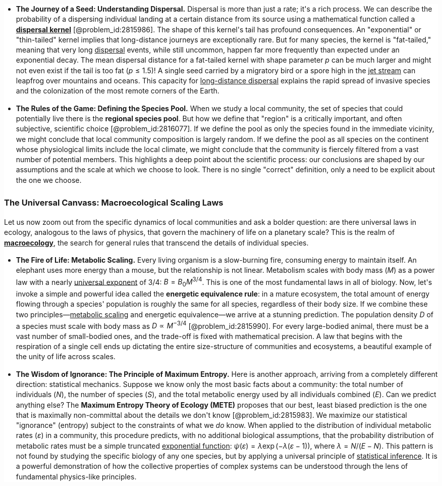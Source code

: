 -   **The Journey of a Seed: Understanding Dispersal.** Dispersal is more than just a rate; it's a rich process. We can describe the probability of a dispersing individual landing at a certain distance from its source using a mathematical function called a **[dispersal kernel](@article_id:171427)** [@problem_id:2815986]. The shape of this kernel's tail has profound consequences. An "exponential" or "thin-tailed" kernel implies that long-distance journeys are exceptionally rare. But for many species, the kernel is "fat-tailed," meaning that very long [dispersal](@article_id:263415) events, while still uncommon, happen far more frequently than expected under an exponential decay. The mean dispersal distance for a fat-tailed kernel with shape parameter $p$ can be much larger and might not even exist if the tail is too fat ($p \le 1.5$)! A single seed carried by a migratory bird or a spore high in the [jet stream](@article_id:191103) can leapfrog over mountains and oceans. This capacity for [long-distance dispersal](@article_id:202975) explains the rapid spread of invasive species and the colonization of the most remote corners of the Earth.

-   **The Rules of the Game: Defining the Species Pool.** When we study a local community, the set of species that could potentially live there is the **regional species pool**. But how we define that "region" is a critically important, and often subjective, scientific choice [@problem_id:2816077]. If we define the pool as only the species found in the immediate vicinity, we might conclude that local community composition is largely random. If we define the pool as all species on the continent whose physiological limits include the local climate, we might conclude that the community is fiercely filtered from a vast number of potential members. This highlights a deep point about the scientific process: our conclusions are shaped by our assumptions and the scale at which we choose to look. There is no single "correct" definition, only a need to be explicit about the one we choose.

### The Universal Canvass: Macroecological Scaling Laws

Let us now zoom out from the specific dynamics of local communities and ask a bolder question: are there universal laws in ecology, analogous to the laws of physics, that govern the machinery of life on a planetary scale? This is the realm of **[macroecology](@article_id:150991)**, the search for general rules that transcend the details of individual species.

-   **The Fire of Life: Metabolic Scaling.** Every living organism is a slow-burning fire, consuming energy to maintain itself. An elephant uses more energy than a mouse, but the relationship is not linear. Metabolism scales with body mass ($M$) as a power law with a nearly [universal exponent](@article_id:636573) of $3/4$: $B = B_0 M^{3/4}$. This is one of the most fundamental laws in all of biology. Now, let's invoke a simple and powerful idea called the **energetic equivalence rule**: in a mature ecosystem, the total amount of energy flowing through a species' population is roughly the same for all species, regardless of their body size. If we combine these two principles—[metabolic scaling](@article_id:269760) and energetic equivalence—we arrive at a stunning prediction. The population density $D$ of a species must scale with body mass as $D \propto M^{-3/4}$ [@problem_id:2815990]. For every large-bodied animal, there must be a vast number of small-bodied ones, and the trade-off is fixed with mathematical precision. A law that begins with the respiration of a single cell ends up dictating the entire size-structure of communities and ecosystems, a beautiful example of the unity of life across scales.

-   **The Wisdom of Ignorance: The Principle of Maximum Entropy.** Here is another approach, arriving from a completely different direction: statistical mechanics. Suppose we know only the most basic facts about a community: the total number of individuals ($N$), the number of species ($S$), and the total metabolic energy used by all individuals combined ($E$). Can we predict anything else? The **Maximum Entropy Theory of Ecology (METE)** proposes that our best, least biased prediction is the one that is maximally non-committal about the details we don't know [@problem_id:2815983]. We maximize our statistical "ignorance" (entropy) subject to the constraints of what we *do* know. When applied to the distribution of individual metabolic rates ($\varepsilon$) in a community, this procedure predicts, with no additional biological assumptions, that the probability distribution of metabolic rates must be a simple truncated [exponential function](@article_id:160923): $\psi(\varepsilon) = \lambda \exp(-\lambda(\varepsilon-1))$, where $\lambda = N/(E-N)$. This pattern is not found by studying the specific biology of any one species, but by applying a universal principle of [statistical inference](@article_id:172253). It is a powerful demonstration of how the collective properties of complex systems can be understood through the lens of fundamental physics-like principles.
